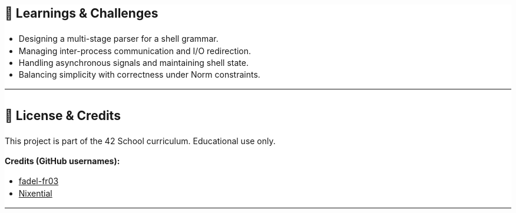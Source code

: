 
## 📖 Learnings & Challenges

* Designing a multi-stage parser for a shell grammar.
* Managing inter-process communication and I/O redirection.
* Handling asynchronous signals and maintaining shell state.
* Balancing simplicity with correctness under Norm constraints.

---

## 📜 License & Credits

This project is part of the 42 School curriculum. Educational use only.

**Credits (GitHub usernames):**

* [fadel-fr03](https://github.com/fadel-fr03)
* [Nixential](https://github.com/Nixential)

---
